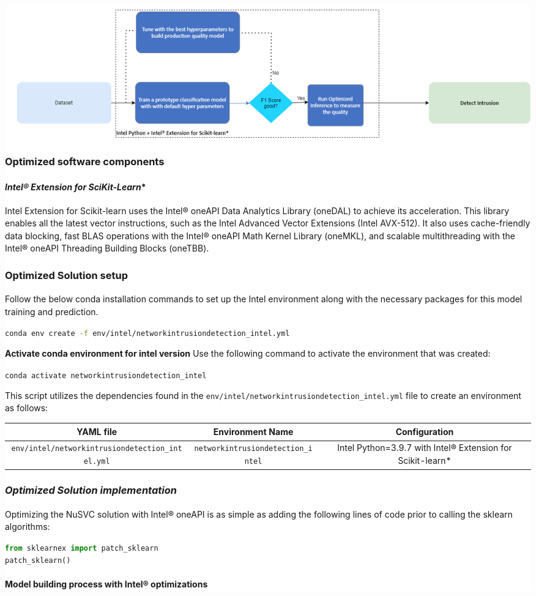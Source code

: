 ![Use_case_flow](assets/e2e_flow_optimized.png)

### **Optimized software components**

#### ***Intel® Extension for SciKit-Learn****

Intel Extension for Scikit-learn uses the Intel® oneAPI Data Analytics Library (oneDAL) to achieve its acceleration. This library enables all the latest vector instructions, such as the Intel Advanced Vector Extensions (Intel AVX-512). It also uses cache-friendly data blocking, fast BLAS operations with the Intel® oneAPI Math Kernel Library (oneMKL), and scalable multithreading with the Intel® oneAPI Threading Building Blocks (oneTBB).

### **Optimized Solution setup**

Follow the below conda installation commands to set up the Intel environment along with the necessary packages for this model training and prediction. 
```sh
conda env create -f env/intel/networkintrusiondetection_intel.yml
```

**Activate conda environment for intel version**
Use the following command to activate the environment that was created:
```sh
conda activate networkintrusiondetection_intel
```
This script utilizes the dependencies found in the `env/intel/networkintrusiondetection_intel.yml` file to create an environment as follows:

**YAML file**                                 | **Environment Name** |  **Configuration** |
| :---: | :---: | :---: |
`env/intel/networkintrusiondetection_intel.yml`             | `networkintrusiondetection_intel` | Intel Python=3.9.7 with Intel® Extension for Scikit-learn*  |


### ***Optimized Solution implementation***

Optimizing the NuSVC solution with Intel® oneAPI is as simple as adding the following lines of code prior to calling the sklearn algorithms:

```python
from sklearnex import patch_sklearn
patch_sklearn()
```
#### **Model building process with Intel® optimizations**
